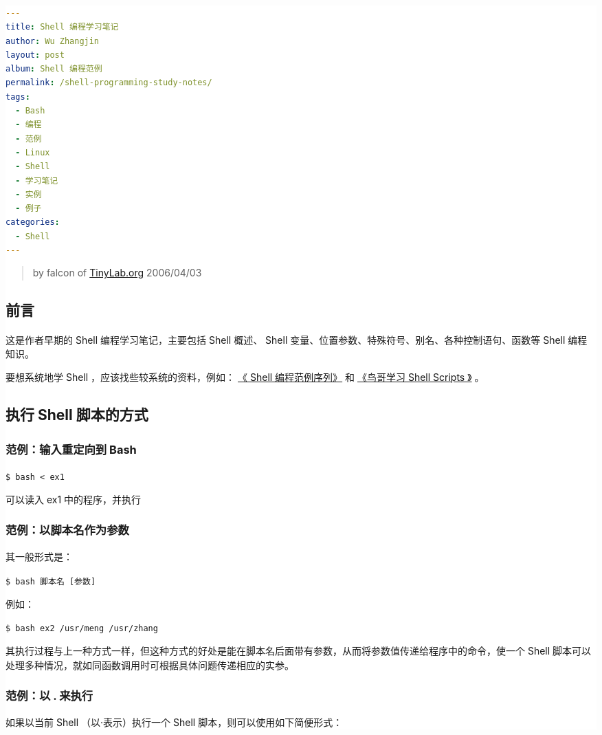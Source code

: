 ```yaml
---
title: Shell 编程学习笔记
author: Wu Zhangjin
layout: post
album: Shell 编程范例
permalink: /shell-programming-study-notes/
tags:
  - Bash
  - 编程
  - 范例
  - Linux
  - Shell
  - 学习笔记
  - 实例
  - 例子
categories:
  - Shell
---
```


> by falcon of [TinyLab.org][2]
> 2006/04/03

## 前言

这是作者早期的 Shell  编程学习笔记，主要包括 Shell 概述、 Shell 变量、位置参数、特殊符号、别名、各种控制语句、函数等 Shell  编程知识。

要想系统地学 Shell ，应该找些较系统的资料，例如： [《 Shell 编程范例序列》][3] 和 [《鸟哥学习 Shell Scripts 》][4] 。

## 执行 Shell 脚本的方式

### 范例：输入重定向到 Bash

    $ bash < ex1

可以读入 ex1 中的程序，并执行

### 范例：以脚本名作为参数

其一般形式是：

    $ bash 脚本名 [参数]

例如：

    $ bash ex2 /usr/meng /usr/zhang

其执行过程与上一种方式一样，但这种方式的好处是能在脚本名后面带有参数，从而将参数值传递给程序中的命令，使一个 Shell 脚本可以处理多种情况，就如同函数调用时可根据具体问题传递相应的实参。

### 范例：以 . 来执行

如果以当前 Shell （以·表示）执行一个 Shell 脚本，则可以使用如下简便形式：


 [2]: http://tinylab.org
 [3]: /shell-programming-paradigm-series-index-review/
 [4]: http://www.chinaunix.net/jh/24/628472.html